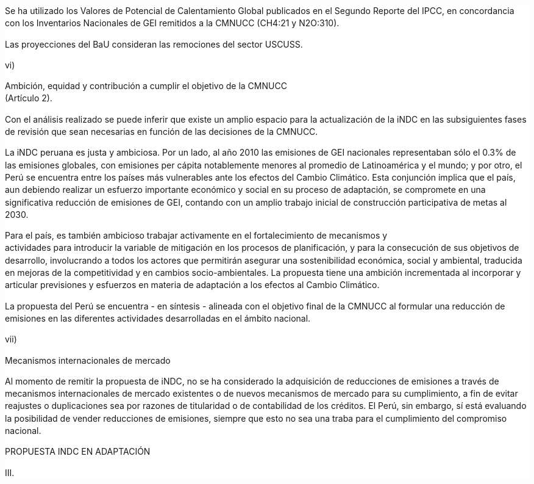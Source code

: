 Se  ha  utilizado  los  Valores  de  Potencial  de  Calentamiento  Global  publicados  en  el  Segundo 
Reporte  del  IPCC,  en  concordancia  con  los  Inventarios  Nacionales  de  GEI  remitidos  a  la 
CMNUCC (CH4:21 y N2O:310). 
 
Las proyecciones del BaU consideran las remociones del sector USCUSS. 

vi) 

 
Ambición, equidad y contribución a cumplir el objetivo de la CMNUCC  
(Artículo 2). 
 

Con el análisis realizado se puede inferir que existe un amplio espacio para la actualización de 
la iNDC en las subsiguientes fases de revisión que sean necesarias en función de las decisiones 
de la CMNUCC.  
 

 

La iNDC peruana es justa y ambiciosa.  Por un lado, al año 2010 las emisiones de GEI nacionales 
representaban sólo el 0.3% de las emisiones globales, con emisiones per cápita notablemente 
menores al promedio de Latinoamérica y el mundo; y por otro, el Perú se encuentra entre los 
países más vulnerables ante los efectos del Cambio Climático.  Esta conjunción implica que el 
país,  aun  debiendo  realizar  un  esfuerzo  importante  económico  y  social  en  su  proceso  de 
adaptación, se compromete en una significativa reducción de emisiones de GEI, contando con 
un amplio trabajo inicial de construcción participativa de metas al 2030.  
 
Para el país, es también ambicioso trabajar activamente en el fortalecimiento de mecanismos y  
actividades para introducir la variable de mitigación en los procesos de planificación, y para la 
consecución  de  sus  objetivos  de  desarrollo,  involucrando  a  todos  los  actores  que  permitirán 
asegurar  una  sostenibilidad  económica,  social  y  ambiental,  traducida  en  mejoras  de  la 
competitividad y en cambios socio-ambientales. La propuesta tiene una ambición incrementada 
al incorporar y articular previsiones y esfuerzos en materia de adaptación a los efectos al Cambio 
Climático. 
 
La propuesta del Perú se encuentra - en síntesis - alineada con el objetivo final de la CMNUCC 
al formular una reducción de emisiones en las diferentes actividades desarrolladas en el ámbito 
nacional. 
 
vii) 

Mecanismos internacionales de mercado 

Al momento de remitir la propuesta de iNDC, no se ha considerado la adquisición de reducciones 
de  emisiones  a  través  de  mecanismos  internacionales  de  mercado  existentes  o  de  nuevos 
mecanismos de mercado para su cumplimiento, a fin de evitar reajustes o duplicaciones sea por 
razones de titularidad o de contabilidad de los créditos. El Perú, sin embargo, sí está evaluando 
la posibilidad de vender reducciones de emisiones, siempre que esto no sea una traba para el 
cumplimiento del compromiso nacional. 
 

 
PROPUESTA INDC EN ADAPTACIÓN 

III. 

 
